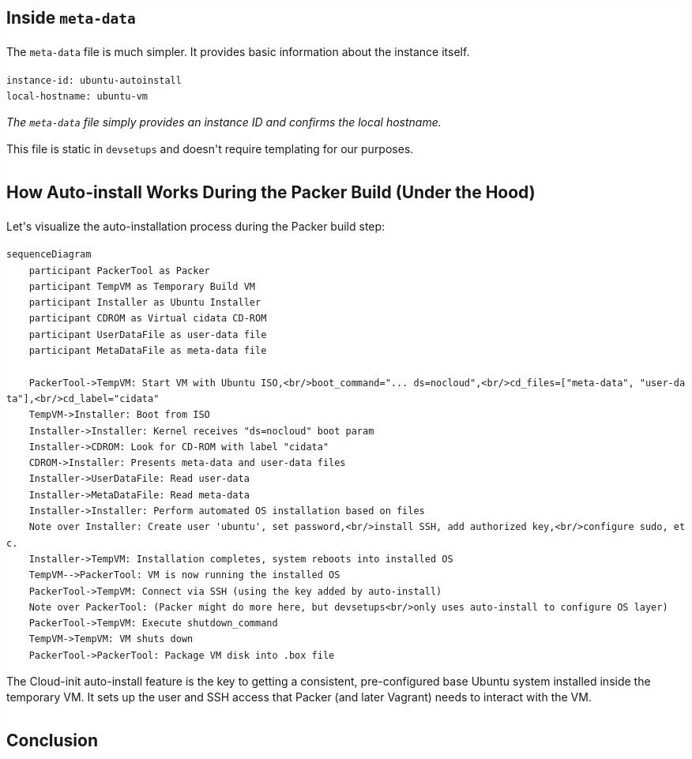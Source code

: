 ## Inside `meta-data`

The `meta-data` file is much simpler. It provides basic information about the instance itself.

```
instance-id: ubuntu-autoinstall
local-hostname: ubuntu-vm
```
*The `meta-data` file simply provides an instance ID and confirms the local hostname.*

This file is static in `devsetups` and doesn't require templating for our purposes.

## How Auto-install Works During the Packer Build (Under the Hood)

Let's visualize the auto-installation process during the Packer build step:

```mermaid
sequenceDiagram
    participant PackerTool as Packer
    participant TempVM as Temporary Build VM
    participant Installer as Ubuntu Installer
    participant CDROM as Virtual cidata CD-ROM
    participant UserDataFile as user-data file
    participant MetaDataFile as meta-data file

    PackerTool->TempVM: Start VM with Ubuntu ISO,<br/>boot_command="... ds=nocloud",<br/>cd_files=["meta-data", "user-data"],<br/>cd_label="cidata"
    TempVM->Installer: Boot from ISO
    Installer->Installer: Kernel receives "ds=nocloud" boot param
    Installer->CDROM: Look for CD-ROM with label "cidata"
    CDROM->Installer: Presents meta-data and user-data files
    Installer->UserDataFile: Read user-data
    Installer->MetaDataFile: Read meta-data
    Installer->Installer: Perform automated OS installation based on files
    Note over Installer: Create user 'ubuntu', set password,<br/>install SSH, add authorized key,<br/>configure sudo, etc.
    Installer->TempVM: Installation completes, system reboots into installed OS
    TempVM-->PackerTool: VM is now running the installed OS
    PackerTool->TempVM: Connect via SSH (using the key added by auto-install)
    Note over PackerTool: (Packer might do more here, but devsetups<br/>only uses auto-install to configure OS layer)
    PackerTool->TempVM: Execute shutdown_command
    TempVM->TempVM: VM shuts down
    PackerTool->PackerTool: Package VM disk into .box file

```

The Cloud-init auto-install feature is the key to getting a consistent, pre-configured base Ubuntu system installed inside the temporary VM. It sets up the user and SSH access that Packer (and later Vagrant) needs to interact with the VM.

## Conclusion
